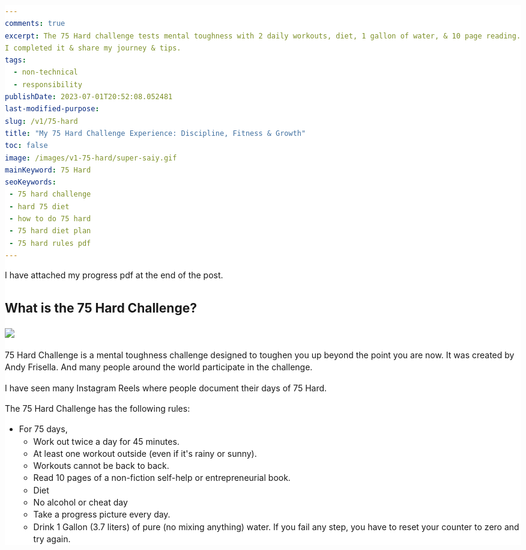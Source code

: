```yaml
---
comments: true
excerpt: The 75 Hard challenge tests mental toughness with 2 daily workouts, diet, 1 gallon of water, & 10 page reading. I completed it & share my journey & tips.
tags:
  - non-technical
  - responsibility
publishDate: 2023-07-01T20:52:08.052481
last-modified-purpose:
slug: /v1/75-hard
title: "My 75 Hard Challenge Experience: Discipline, Fitness & Growth"
toc: false
image: /images/v1-75-hard/super-saiy.gif
mainKeyword: 75 Hard
seoKeywords:
 - 75 hard challenge
 - hard 75 diet
 - how to do 75 hard
 - 75 hard diet plan
 - 75 hard rules pdf
---
```


I have attached my progress pdf at the end of the post.

## What is the 75 Hard Challenge?

![](/images/v1-75-hard/75-hard.png)

<style>
      img {
         min-width: 300px;
         max-width: 50% !important;
         margin-left: auto;
         margin-right: auto;
      }
   </style>

75 Hard Challenge is a mental toughness challenge designed to toughen you up beyond the point you are now. It was created by Andy Frisella. And many people around the world participate in the challenge.

I have seen many Instagram Reels where people document their days of 75 Hard.

The 75 Hard Challenge has the following rules:

- For 75 days,
  - Work out twice a day for 45 minutes.
  - At least one workout outside (even if it's rainy or sunny).
  - Workouts cannot be back to back.
  - Read 10 pages of a non-fiction self-help or entrepreneurial
    book.
  - Diet
  - No alcohol or cheat day
  - Take a progress picture every day.
  - Drink 1 Gallon (3.7 liters) of pure (no mixing anything) water.
    If you fail any step, you have to reset your counter to zero and try again.
